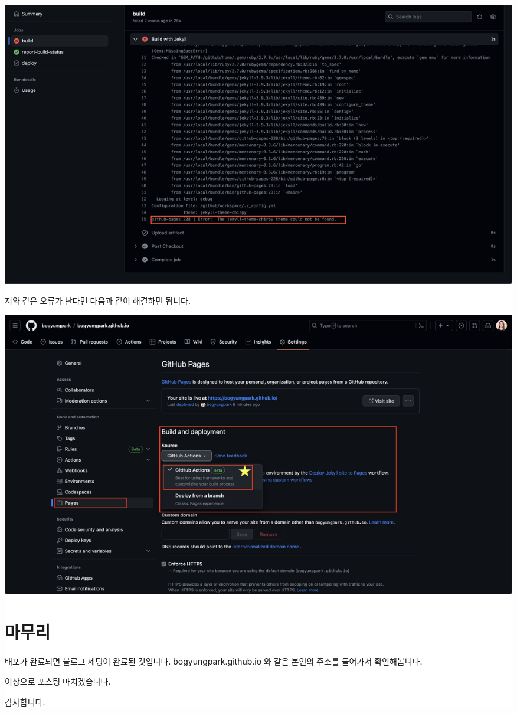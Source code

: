 ![image](/image/second_post/7.png)

저와 같은 오류가 난다면 다음과 같이 해결하면 됩니다.

![image](/image/second_post/6.png)

# 마무리
배포가 완료되면 블로그 세팅이 완료된 것입니다.
bogyungpark.github.io 와 같은 본인의 주소를 들어가서 확인해봅니다.

이상으로 포스팅 마치겠습니다. 

감사합니다.